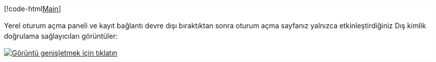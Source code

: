 [!code-html[Main](external-authentication-services/samples/sample10.html)]

Yerel oturum açma paneli ve kayıt bağlantı devre dışı bıraktıktan sonra oturum açma sayfanız yalnızca etkinleştirdiğiniz Dış kimlik doğrulama sağlayıcıları görüntüler:

[![](external-authentication-services/_static/image70.png "Görüntü genişletmek için tıklatın")](external-authentication-services/_static/image69.png)
